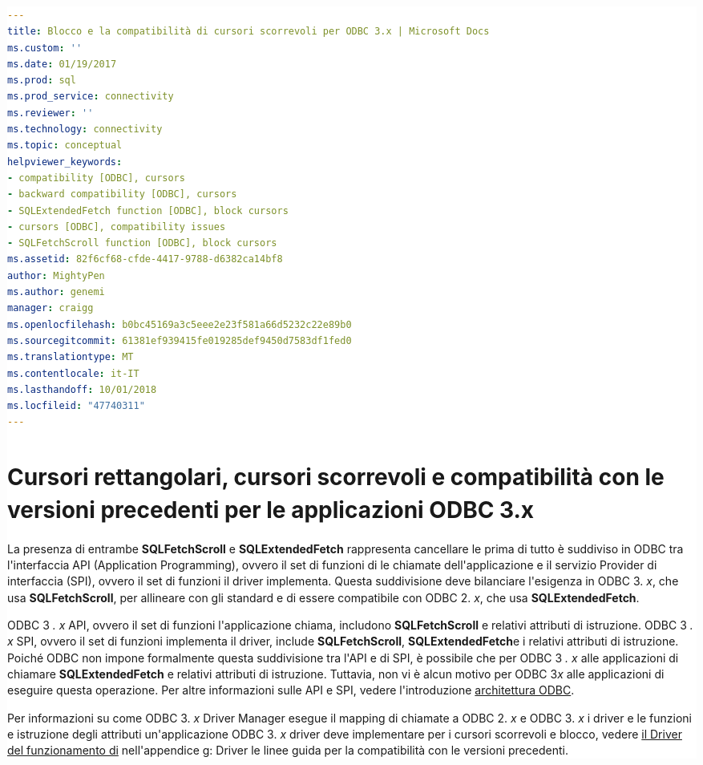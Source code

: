 ```yaml
---
title: Blocco e la compatibilità di cursori scorrevoli per ODBC 3.x | Microsoft Docs
ms.custom: ''
ms.date: 01/19/2017
ms.prod: sql
ms.prod_service: connectivity
ms.reviewer: ''
ms.technology: connectivity
ms.topic: conceptual
helpviewer_keywords:
- compatibility [ODBC], cursors
- backward compatibility [ODBC], cursors
- SQLExtendedFetch function [ODBC], block cursors
- cursors [ODBC], compatibility issues
- SQLFetchScroll function [ODBC], block cursors
ms.assetid: 82f6cf68-cfde-4417-9788-d6382ca14bf8
author: MightyPen
ms.author: genemi
manager: craigg
ms.openlocfilehash: b0bc45169a3c5eee2e23f581a66d5232c22e89b0
ms.sourcegitcommit: 61381ef939415fe019285def9450d7583df1fed0
ms.translationtype: MT
ms.contentlocale: it-IT
ms.lasthandoff: 10/01/2018
ms.locfileid: "47740311"
---
```

# <a name="block-cursors-scrollable-cursors-and-backward-compatibility-for-odbc-3x-applications"></a>Cursori rettangolari, cursori scorrevoli e compatibilità con le versioni precedenti per le applicazioni ODBC 3.x
La presenza di entrambe **SQLFetchScroll** e **SQLExtendedFetch** rappresenta cancellare le prima di tutto è suddiviso in ODBC tra l'interfaccia API (Application Programming), ovvero il set di funzioni di le chiamate dell'applicazione e il servizio Provider di interfaccia (SPI), ovvero il set di funzioni il driver implementa. Questa suddivisione deve bilanciare l'esigenza in ODBC 3. *x*, che usa **SQLFetchScroll**, per allineare con gli standard e di essere compatibile con ODBC 2. *x*, che usa **SQLExtendedFetch**.  
  
 ODBC 3 *. x* API, ovvero il set di funzioni l'applicazione chiama, includono **SQLFetchScroll** e relativi attributi di istruzione. ODBC 3 *. x* SPI, ovvero il set di funzioni implementa il driver, include **SQLFetchScroll**, **SQLExtendedFetch**e i relativi attributi di istruzione. Poiché ODBC non impone formalmente questa suddivisione tra l'API e di SPI, è possibile che per ODBC 3 *. x* alle applicazioni di chiamare **SQLExtendedFetch** e relativi attributi di istruzione. Tuttavia, non vi è alcun motivo per ODBC 3*x* alle applicazioni di eseguire questa operazione. Per altre informazioni sulle API e SPI, vedere l'introduzione [architettura ODBC](../../../odbc/reference/odbc-architecture.md).  
  
 Per informazioni su come ODBC 3. *x* Driver Manager esegue il mapping di chiamate a ODBC 2. *x* e ODBC 3. *x* i driver e le funzioni e istruzione degli attributi un'applicazione ODBC 3. *x* driver deve implementare per i cursori scorrevoli e blocco, vedere [il Driver del funzionamento di](../../../odbc/reference/appendixes/what-the-driver-does.md) nell'appendice g: Driver le linee guida per la compatibilità con le versioni precedenti.  
  